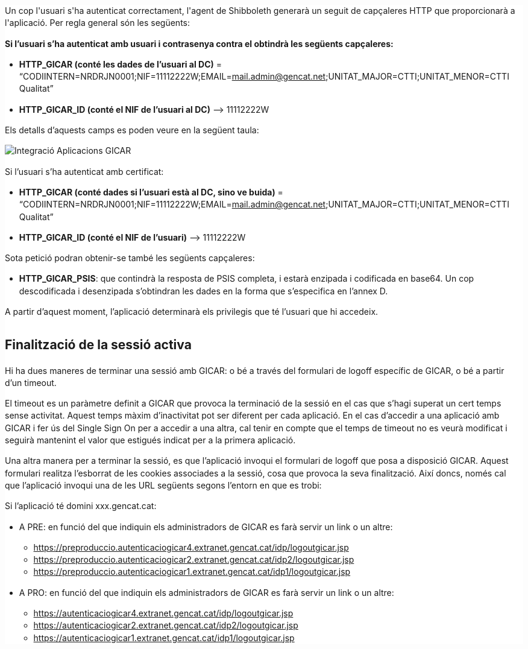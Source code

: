 Un cop l'usuari s'ha autenticat correctament, l'agent de Shibboleth generarà un seguit de capçaleres HTTP que proporcionarà a l'aplicació. Per regla general són les següents:

**Si l’usuari s’ha autenticat amb usuari i contrasenya contra el  obtindrà les següents capçaleres:**

* **HTTP_GICAR (conté les dades de l’usuari al DC)** = “CODIINTERN=NRDRJN0001;NIF=11112222W;EMAIL=mail.admin@gencat.net;UNITAT_MAJOR=CTTI;UNITAT_MENOR=CTTI Qualitat”

* **HTTP_GICAR_ID (conté el NIF de l’usuari al DC)** --> 11112222W

Els detalls d’aquests camps es poden veure en la següent taula:

![Integració Aplicacions GICAR](/related/gicar/taula-capçalera-gicar.png)

Si l’usuari s’ha autenticat amb certificat:

* **HTTP_GICAR (conté dades si l’usuari està al DC, sino ve buida)** = “CODIINTERN=NRDRJN0001;NIF=11112222W;EMAIL=mail.admin@gencat.net;UNITAT_MAJOR=CTTI;UNITAT_MENOR=CTTI Qualitat”

* **HTTP_GICAR_ID (conté el NIF de l’usuari)** --> 11112222W

Sota petició podran obtenir-se també les següents capçaleres:

* **HTTP_GICAR_PSIS**: que contindrà la resposta de PSIS completa, i estarà enzipada i codificada en base64. Un cop descodificada i desenzipada s’obtindran les dades en la forma que s’especifica en l’annex D.

A partir d’aquest moment, l’aplicació determinarà els privilegis que té l’usuari que hi accedeix.

## Finalització de la sessió activa

Hi ha dues maneres de terminar una sessió amb GICAR: o bé a través del formulari de logoff específic de GICAR, o bé a partir d’un timeout.

El timeout es un paràmetre definit a GICAR que provoca la terminació de la sessió en el cas que s’hagi superat un cert temps sense activitat. Aquest temps màxim d’inactivitat pot ser diferent per cada aplicació. En el cas d’accedir a una aplicació amb GICAR i fer ús del Single Sign On per a accedir a una altra, cal tenir en compte que el temps de timeout no es veurà modificat i seguirà mantenint el valor que estigués indicat per a la primera aplicació.

Una altra manera per a terminar la sessió, es que l’aplicació invoqui el formulari de logoff que posa a disposició GICAR. Aquest formulari realitza l’esborrat de les cookies associades a la sessió, cosa que provoca la seva finalització. Així doncs, només cal que l’aplicació invoqui una de les URL següents segons l’entorn en que es trobi:

Si l’aplicació té domini xxx.gencat.cat:
 
- A PRE: en funció del que indiquin els administradors de GICAR es farà servir un link o un altre:

	- https://preproduccio.autenticaciogicar4.extranet.gencat.cat/idp/logoutgicar.jsp
	- https://preproduccio.autenticaciogicar2.extranet.gencat.cat/idp2/logoutgicar.jsp
	- https://preproduccio.autenticaciogicar1.extranet.gencat.cat/idp1/logoutgicar.jsp

- A PRO: en funció del que indiquin els administradors de GICAR es farà servir un link o un altre:

	- https://autenticaciogicar4.extranet.gencat.cat/idp/logoutgicar.jsp
	- https://autenticaciogicar2.extranet.gencat.cat/idp2/logoutgicar.jsp
	- https://autenticaciogicar1.extranet.gencat.cat/idp1/logoutgicar.jsp
	